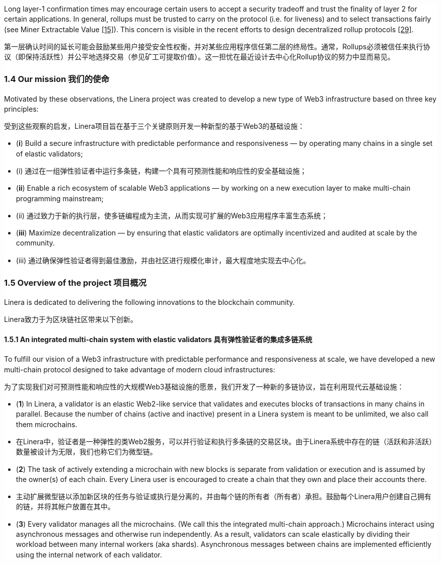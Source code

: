 Long layer-1 confirmation times may encourage certain users to accept a security tradeoff and trust the finality of layer 2 for certain applications. In general, rollups must be trusted to carry on the protocol (i.e. for liveness) and to select transactions fairly (see Miner Extractable Value <a href='#References15'>[15]</a>). This concern is visible in the recent efforts to design decentralized rollup protocols <a href='#References29'>[29]</a>.

第一层确认时间的延长可能会鼓励某些用户接受安全性权衡，并对某些应用程序信任第二层的终局性。通常，Rollups必须被信任来执行协议（即保持活跃性）并公平地选择交易（参见矿工可提取价值）。这一担忧在最近设计去中心化Rollup协议的努力中显而易见。

### 1.4 Our mission  我们的使命

Motivated by these observations, the Linera project was created to develop a new type of Web3 infrastructure based on three key principles:

受到这些观察的启发，Linera项目旨在基于三个关键原则开发一种新型的基于Web3的基础设施：

- (**i**) Build a secure infrastructure with predictable performance and responsiveness — by operating many chains in a single set of elastic validators;

- (i) 通过在一组弹性验证者中运行多条链，构建一个具有可预测性能和响应性的安全基础设施；
- (**ii**) Enable a rich ecosystem of scalable Web3 applications — by working on a new execution layer to make multi-chain programming mainstream;

- (ii) 通过致力于新的执行层，使多链编程成为主流，从而实现可扩展的Web3应用程序丰富生态系统；
- (**iii**) Maximize decentralization — by ensuring that elastic validators are optimally incentivized and audited at scale by the community.

- (iii) 通过确保弹性验证者得到最佳激励，并由社区进行规模化审计，最大程度地实现去中心化。

### 1.5 Overview of the project  项目概况

Linera is dedicated to delivering the following innovations to the blockchain community.

Linera致力于为区块链社区带来以下创新。

#### 1.5.1 An integrated multi-chain system with elastic validators  具有弹性验证者的集成多链系统

To fulfill our vision of a Web3 infrastructure with predictable performance and responsiveness at scale, we have developed a new multi-chain protocol designed to take advantage of modern cloud infrastructures:

为了实现我们对可预测性能和响应性的大规模Web3基础设施的愿景，我们开发了一种新的多链协议，旨在利用现代云基础设施：

- (**1**) In Linera, a validator is an elastic Web2-like service that validates and executes blocks of transactions in many chains in parallel. Because the number of chains (active and inactive) present in a Linera system is meant to be unlimited, we also call them microchains.

- 在Linera中，验证者是一种弹性的类Web2服务，可以并行验证和执行多条链的交易区块。由于Linera系统中存在的链（活跃和非活跃）数量被设计为无限，我们也称它们为微型链。
- (**2**) The task of actively extending a microchain with new blocks is separate from validation or execution and is assumed by the owner(s) of each chain. Every Linera user is encouraged to create a chain that they own and place their accounts there.

- 主动扩展微型链以添加新区块的任务与验证或执行是分离的，并由每个链的所有者（所有者）承担。鼓励每个Linera用户创建自己拥有的链，并将其帐户放置在其中。
- (**3**) Every validator manages all the microchains. (We call this the integrated multi-chain approach.) Microchains interact using asynchronous messages and otherwise run independently. As a result, validators can scale elastically by dividing their workload between many internal workers (aka shards). Asynchronous messages between chains are implemented efficiently using the internal network of each validator.

